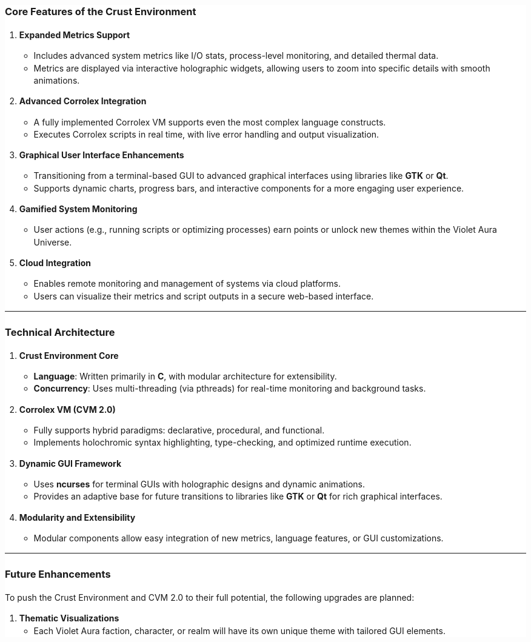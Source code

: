 ### **Core Features of the Crust Environment**
1. **Expanded Metrics Support**  
   - Includes advanced system metrics like I/O stats, process-level monitoring, and detailed thermal data.  
   - Metrics are displayed via interactive holographic widgets, allowing users to zoom into specific details with smooth animations.  

2. **Advanced Corrolex Integration**  
   - A fully implemented Corrolex VM supports even the most complex language constructs.  
   - Executes Corrolex scripts in real time, with live error handling and output visualization.  

3. **Graphical User Interface Enhancements**  
   - Transitioning from a terminal-based GUI to advanced graphical interfaces using libraries like **GTK** or **Qt**.  
   - Supports dynamic charts, progress bars, and interactive components for a more engaging user experience.  

4. **Gamified System Monitoring**  
   - User actions (e.g., running scripts or optimizing processes) earn points or unlock new themes within the Violet Aura Universe.  

5. **Cloud Integration**  
   - Enables remote monitoring and management of systems via cloud platforms.  
   - Users can visualize their metrics and script outputs in a secure web-based interface.  

---

### **Technical Architecture**
1. **Crust Environment Core**  
   - **Language**: Written primarily in **C**, with modular architecture for extensibility.  
   - **Concurrency**: Uses multi-threading (via pthreads) for real-time monitoring and background tasks.  

2. **Corrolex VM (CVM 2.0)**  
   - Fully supports hybrid paradigms: declarative, procedural, and functional.  
   - Implements holochromic syntax highlighting, type-checking, and optimized runtime execution.  

3. **Dynamic GUI Framework**  
   - Uses **ncurses** for terminal GUIs with holographic designs and dynamic animations.  
   - Provides an adaptive base for future transitions to libraries like **GTK** or **Qt** for rich graphical interfaces.  

4. **Modularity and Extensibility**  
   - Modular components allow easy integration of new metrics, language features, or GUI customizations.  

---

### **Future Enhancements**
To push the Crust Environment and CVM 2.0 to their full potential, the following upgrades are planned:  

1. **Thematic Visualizations**  
   - Each Violet Aura faction, character, or realm will have its own unique theme with tailored GUI elements.  
